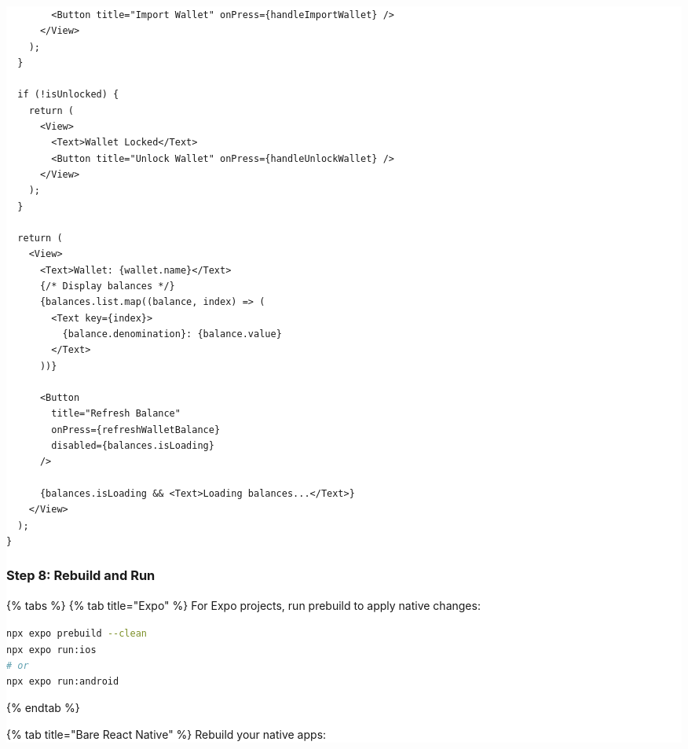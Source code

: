 ```tsx
        <Button title="Import Wallet" onPress={handleImportWallet} />
      </View>
    );
  }

  if (!isUnlocked) {
    return (
      <View>
        <Text>Wallet Locked</Text>
        <Button title="Unlock Wallet" onPress={handleUnlockWallet} />
      </View>
    );
  }

  return (
    <View>
      <Text>Wallet: {wallet.name}</Text>
      {/* Display balances */}
      {balances.list.map((balance, index) => (
        <Text key={index}>
          {balance.denomination}: {balance.value}
        </Text>
      ))}

      <Button
        title="Refresh Balance"
        onPress={refreshWalletBalance}
        disabled={balances.isLoading}
      />

      {balances.isLoading && <Text>Loading balances...</Text>}
    </View>
  );
}
```

### Step 8: Rebuild and Run

{% tabs %}
{% tab title="Expo" %}
For Expo projects, run prebuild to apply native changes:

```bash
npx expo prebuild --clean
npx expo run:ios
# or
npx expo run:android
```

{% endtab %}

{% tab title="Bare React Native" %}
Rebuild your native apps:
